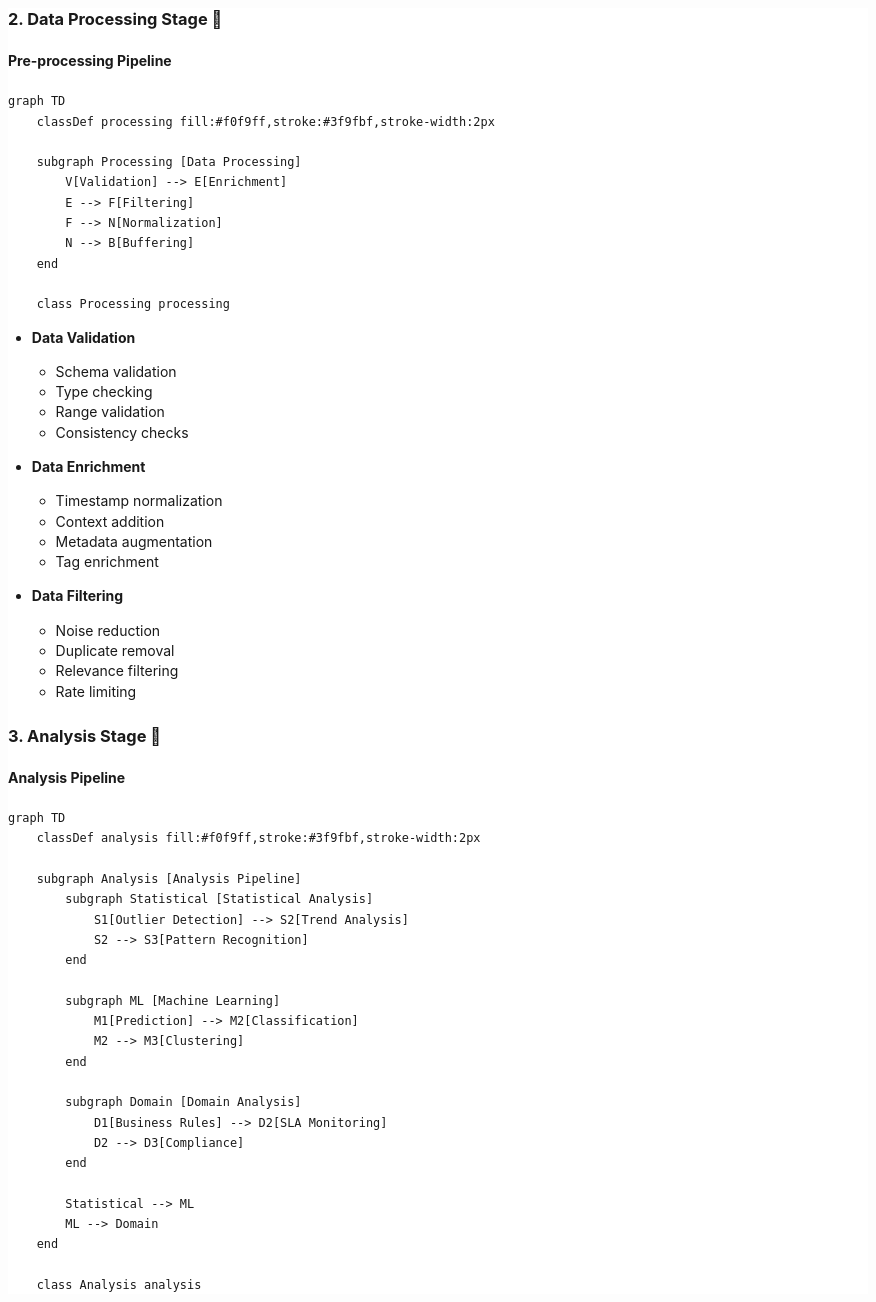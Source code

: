 ### 2. Data Processing Stage 🔵

#### Pre-processing Pipeline
```mermaid
graph TD
    classDef processing fill:#f0f9ff,stroke:#3f9fbf,stroke-width:2px

    subgraph Processing [Data Processing]
        V[Validation] --> E[Enrichment]
        E --> F[Filtering]
        F --> N[Normalization]
        N --> B[Buffering]
    end

    class Processing processing
```

- **Data Validation**
  - Schema validation
  - Type checking
  - Range validation
  - Consistency checks

- **Data Enrichment**
  - Timestamp normalization
  - Context addition
  - Metadata augmentation
  - Tag enrichment

- **Data Filtering**
  - Noise reduction
  - Duplicate removal
  - Relevance filtering
  - Rate limiting

### 3. Analysis Stage 🔵

#### Analysis Pipeline
```mermaid
graph TD
    classDef analysis fill:#f0f9ff,stroke:#3f9fbf,stroke-width:2px

    subgraph Analysis [Analysis Pipeline]
        subgraph Statistical [Statistical Analysis]
            S1[Outlier Detection] --> S2[Trend Analysis]
            S2 --> S3[Pattern Recognition]
        end

        subgraph ML [Machine Learning]
            M1[Prediction] --> M2[Classification]
            M2 --> M3[Clustering]
        end

        subgraph Domain [Domain Analysis]
            D1[Business Rules] --> D2[SLA Monitoring]
            D2 --> D3[Compliance]
        end

        Statistical --> ML
        ML --> Domain
    end

    class Analysis analysis
```
